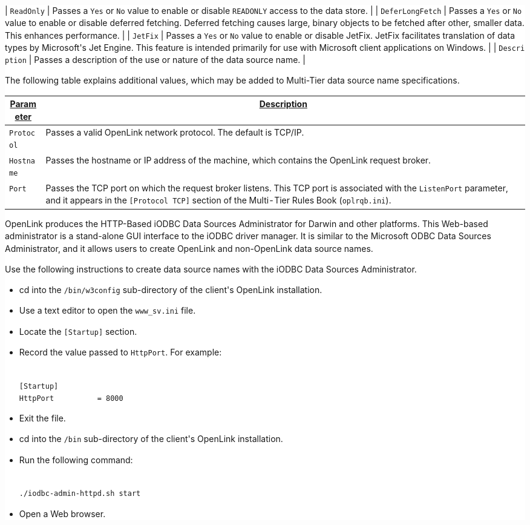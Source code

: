 | `ReadOnly`                                                                                | Passes a `Yes` or `No` value to enable or disable `READONLY` access to the data store.                                                                                                                                                                                                                                                   |
| `DeferLongFetch`                                                                          | Passes a `Yes` or `No` value to enable or disable deferred fetching. Deferred fetching causes large, binary objects to be fetched after other, smaller data. This enhances performance.                                                                                                                                                  |
| `JetFix`                                                                                  | Passes a `Yes` or `No` value to enable or disable JetFix. JetFix facilitates translation of data types by Microsoft's Jet Engine. This feature is intended primarily for use with Microsoft client applications on Windows.                                                                                                              |
| `Description`                                                                             | Passes a description of the use or nature of the data source name.                                                                                                                                                                                                                                                                       |

The following table explains additional values, which may be added to
Multi-Tier data source name specifications.

| [Parameter](https://www.iodbc.org/dataspace/iodbc/wiki/iodbcWiki/ODBCMacOSX?sort=10&col=1) | [Description](https://www.iodbc.org/dataspace/iodbc/wiki/iodbcWiki/ODBCMacOSX?sort=11&col=2)                                                                                                                      |
| ------------------------------------------------------------------------------------------ | ----------------------------------------------------------------------------------------------------------------------------------------------------------------------------------------------------------------- |
| `Protocol`                                                                                 | Passes a valid OpenLink network protocol. The default is TCP/IP.                                                                                                                                                  |
| `Hostname`                                                                                 | Passes the hostname or IP address of the machine, which contains the OpenLink request broker.                                                                                                                     |
| `Port`                                                                                     | Passes the TCP port on which the request broker listens. This TCP port is associated with the `ListenPort` parameter, and it appears in the `[Protocol TCP]` section of the Multi-Tier Rules Book (`oplrqb.ini`). |

OpenLink produces the HTTP-Based iODBC Data Sources Administrator for
Darwin and other platforms. This Web-based administrator is a
stand-alone GUI interface to the iODBC driver manager. It is similar to
the Microsoft ODBC Data Sources Administrator, and it allows users to
create OpenLink and non-OpenLink data source names.

Use the following instructions to create data source names with the
iODBC Data Sources Administrator.

  - cd into the `/bin/w3config` sub-directory of the client's OpenLink
    installation.

  - Use a text editor to open the `www_sv.ini` file.

  - Locate the `[Startup]` section.

  - Record the value passed to `HttpPort`. For example:  
    
    ``` 
                  
    [Startup]
    HttpPort          = 8000
    ```
    
      

  - Exit the file.

  - cd into the `/bin` sub-directory of the client's OpenLink
    installation.

  - Run the following command:  
    
    ``` 
                  
    ./iodbc-admin-httpd.sh start
    ```
    
      

  - Open a Web browser.
